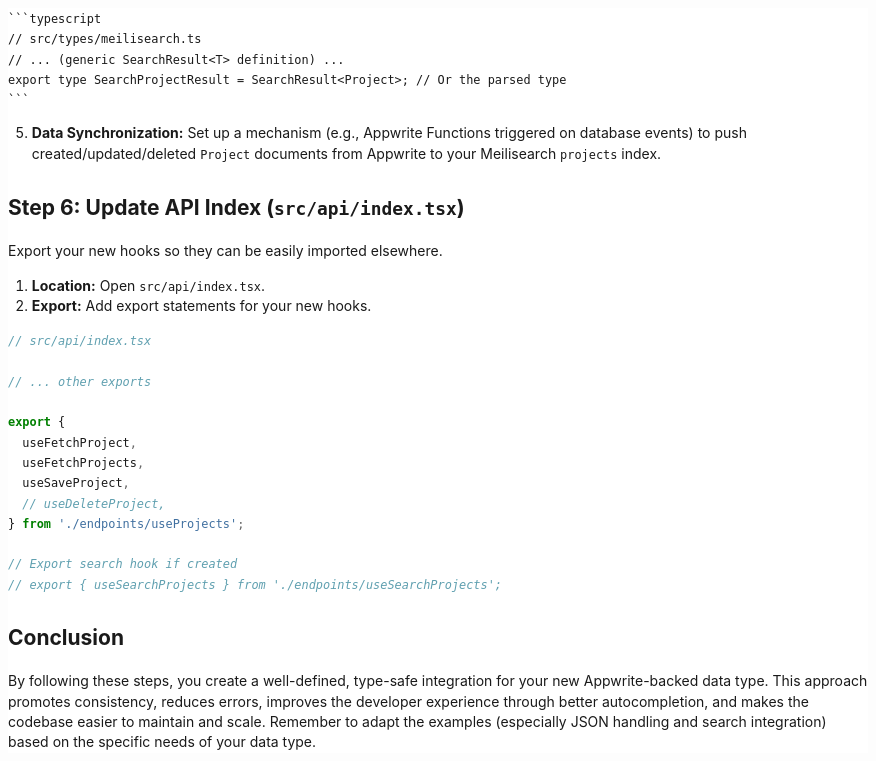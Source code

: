     ```typescript
    // src/types/meilisearch.ts
    // ... (generic SearchResult<T> definition) ...
    export type SearchProjectResult = SearchResult<Project>; // Or the parsed type
    ```
5.  **Data Synchronization:** Set up a mechanism (e.g., Appwrite Functions triggered on database events) to push created/updated/deleted `Project` documents from Appwrite to your Meilisearch `projects` index.

## Step 6: Update API Index (`src/api/index.tsx`)

Export your new hooks so they can be easily imported elsewhere.

1.  **Location:** Open `src/api/index.tsx`.
2.  **Export:** Add export statements for your new hooks.

```typescript
// src/api/index.tsx

// ... other exports

export {
  useFetchProject,
  useFetchProjects,
  useSaveProject,
  // useDeleteProject,
} from './endpoints/useProjects';

// Export search hook if created
// export { useSearchProjects } from './endpoints/useSearchProjects';
```

## Conclusion

By following these steps, you create a well-defined, type-safe integration for your new Appwrite-backed data type. This approach promotes consistency, reduces errors, improves the developer experience through better autocompletion, and makes the codebase easier to maintain and scale. Remember to adapt the examples (especially JSON handling and search integration) based on the specific needs of your data type.
```